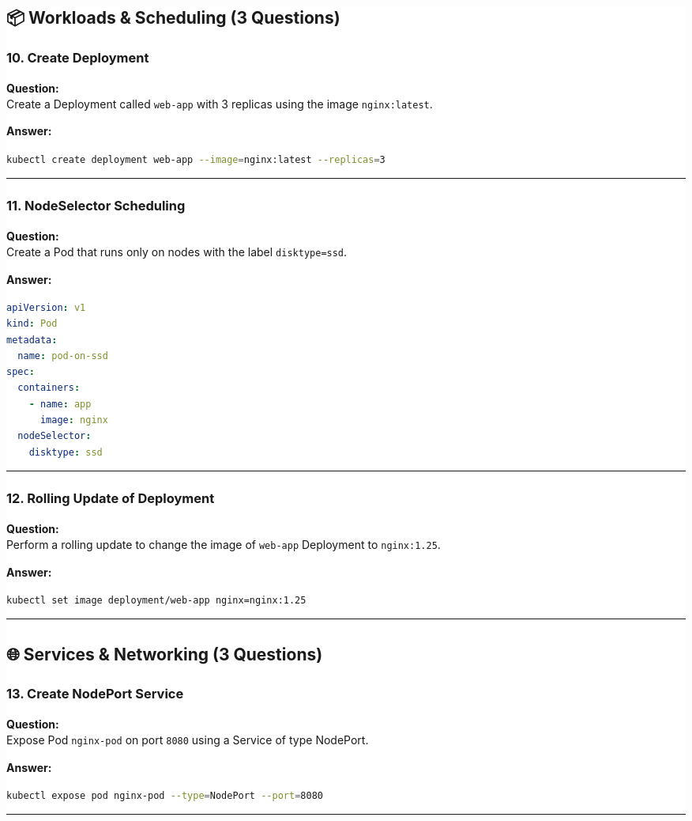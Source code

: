 
## 📦 Workloads & Scheduling (3 Questions)

### 10. Create Deployment
**Question:**  
Create a Deployment called `web-app` with 3 replicas using the image `nginx:latest`.

**Answer:**  
```bash
kubectl create deployment web-app --image=nginx:latest --replicas=3
```

---

### 11. NodeSelector Scheduling
**Question:**  
Create a Pod that runs only on nodes with the label `disktype=ssd`.

**Answer:**  
```yaml
apiVersion: v1
kind: Pod
metadata:
  name: pod-on-ssd
spec:
  containers:
    - name: app
      image: nginx
  nodeSelector:
    disktype: ssd
```

---

### 12. Rolling Update of Deployment
**Question:**  
Perform a rolling update to change the image of `web-app` Deployment to `nginx:1.25`.

**Answer:**  
```bash
kubectl set image deployment/web-app nginx=nginx:1.25
```

---

## 🌐 Services & Networking (3 Questions)

### 13. Create NodePort Service
**Question:**  
Expose Pod `nginx-pod` on port `8080` using a Service of type NodePort.

**Answer:**  
```bash
kubectl expose pod nginx-pod --type=NodePort --port=8080
```

---
